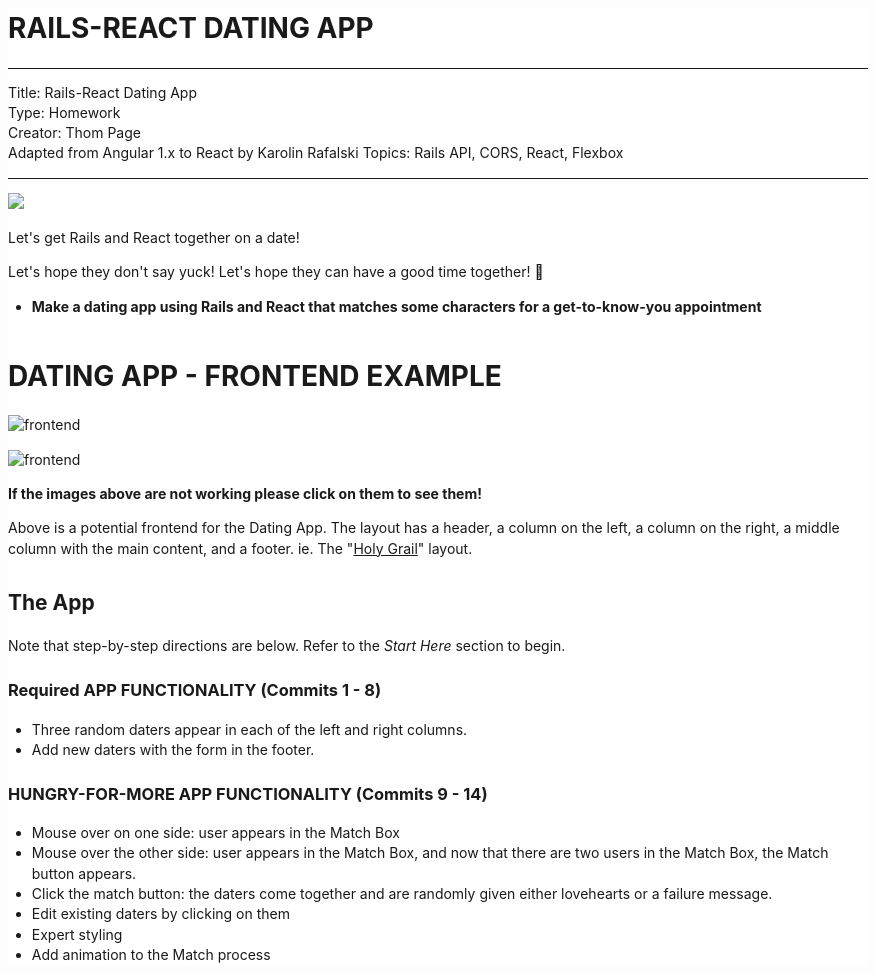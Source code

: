 

# RAILS-REACT DATING APP

<hr>
Title: Rails-React Dating App<br>
Type: Homework<br>
Creator: Thom Page<br>
Adapted from Angular 1.x to React by Karolin Rafalski
Topics: Rails API, CORS,  React, Flexbox<br>
<hr>

![](https://i.imgur.com/EFFIuoD.png)

Let's get Rails and React together on a date!

Let's hope they don't say yuck! Let's hope they can have a good time together! &#x1F37F;

* **Make a dating app using Rails and React that matches some characters for a get-to-know-you appointment**

# DATING APP - FRONTEND EXAMPLE

![frontend](http://i.imgur.com/a0luMDh.png)

![frontend](http://i.imgur.com/KkKfBuU.png)

**If the images above are not working please click on them to see them!**

Above is a potential frontend for the Dating App. The layout has a header, a column on the left, a column on the right, a middle column with the main content, and a footer. ie. The "[Holy Grail](https://en.wikipedia.org/wiki/Holy_Grail_(web_design))" layout.


## The App
Note that step-by-step directions are below. Refer to the *Start Here* section to begin.

### Required APP FUNCTIONALITY (Commits 1 - 8)

* Three random daters appear in each of the left and right columns.
* Add new daters with the form in the footer.

### HUNGRY-FOR-MORE APP FUNCTIONALITY (Commits 9 - 14)

* Mouse over on one side: user appears in the Match Box
* Mouse over the other side: user appears in the Match Box, and now that there are two users in the Match Box, the Match button appears.
* Click the match button: the daters come together and are randomly given either lovehearts or a failure message.
* Edit existing daters by clicking on them
* Expert styling
* Add animation to the Match process
